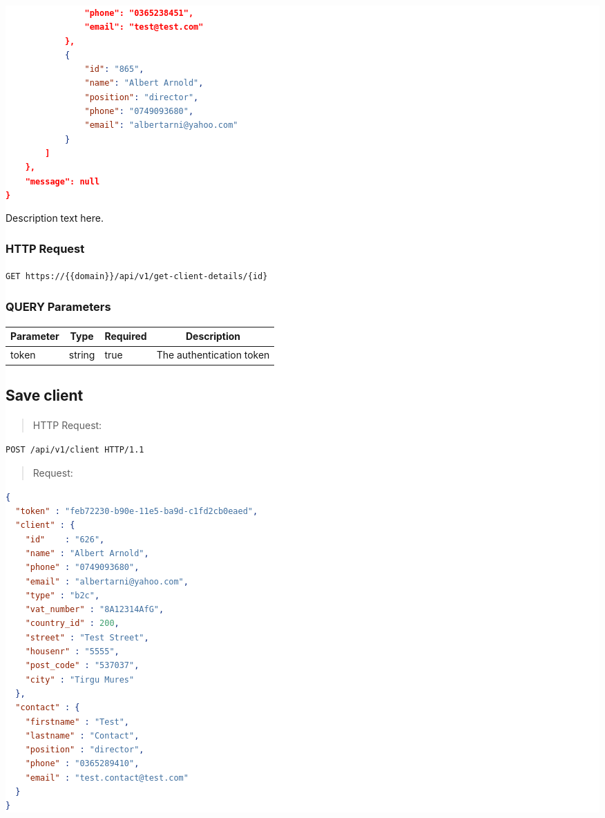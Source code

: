 ```json
                "phone": "0365238451",
                "email": "test@test.com"
            },
            {
                "id": "865",
                "name": "Albert Arnold",
                "position": "director",
                "phone": "0749093680",
                "email": "albertarni@yahoo.com"
            }
        ]
    },
    "message": null
}
```

Description text here.

### HTTP Request

`GET https://{{domain}}/api/v1/get-client-details/{id}`

### QUERY Parameters

Parameter | Type | Required | Description
--------- | ---- | -------- | -----------
token | string | true | The authentication token


## Save client

> HTTP Request:

```http
POST /api/v1/client HTTP/1.1

```

> Request:

```json
{
  "token" : "feb72230-b90e-11e5-ba9d-c1fd2cb0eaed",
  "client" : {
    "id"	: "626",
    "name" : "Albert Arnold",
    "phone" : "0749093680",
    "email" : "albertarni@yahoo.com",
    "type" : "b2c",
    "vat_number" : "8A12314AfG",
    "country_id" : 200,
    "street" : "Test Street",
    "housenr" : "5555",
    "post_code" : "537037",
    "city" : "Tirgu Mures"
  },
  "contact" : {
    "firstname" : "Test",
    "lastname" : "Contact",
    "position" : "director",
    "phone" : "0365289410",
    "email" : "test.contact@test.com"
  } 
}
```
